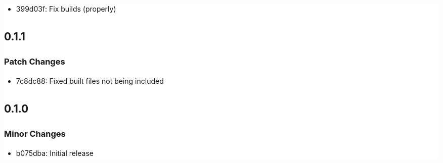 - 399d03f: Fix builds (properly)

## 0.1.1

### Patch Changes

- 7c8dc88: Fixed built files not being included

## 0.1.0

### Minor Changes

- b075dba: Initial release
